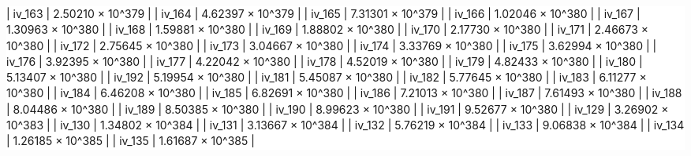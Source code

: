 | iv_163 | 2.50210 × 10^379 |
| iv_164 | 4.62397 × 10^379 |
| iv_165 | 7.31301 × 10^379 |
| iv_166 | 1.02046 × 10^380 |
| iv_167 | 1.30963 × 10^380 |
| iv_168 | 1.59881 × 10^380 |
| iv_169 | 1.88802 × 10^380 |
| iv_170 | 2.17730 × 10^380 |
| iv_171 | 2.46673 × 10^380 |
| iv_172 | 2.75645 × 10^380 |
| iv_173 | 3.04667 × 10^380 |
| iv_174 | 3.33769 × 10^380 |
| iv_175 | 3.62994 × 10^380 |
| iv_176 | 3.92395 × 10^380 |
| iv_177 | 4.22042 × 10^380 |
| iv_178 | 4.52019 × 10^380 |
| iv_179 | 4.82433 × 10^380 |
| iv_180 | 5.13407 × 10^380 |
| iv_192 | 5.19954 × 10^380 |
| iv_181 | 5.45087 × 10^380 |
| iv_182 | 5.77645 × 10^380 |
| iv_183 | 6.11277 × 10^380 |
| iv_184 | 6.46208 × 10^380 |
| iv_185 | 6.82691 × 10^380 |
| iv_186 | 7.21013 × 10^380 |
| iv_187 | 7.61493 × 10^380 |
| iv_188 | 8.04486 × 10^380 |
| iv_189 | 8.50385 × 10^380 |
| iv_190 | 8.99623 × 10^380 |
| iv_191 | 9.52677 × 10^380 |
| iv_129 | 3.26902 × 10^383 |
| iv_130 | 1.34802 × 10^384 |
| iv_131 | 3.13667 × 10^384 |
| iv_132 | 5.76219 × 10^384 |
| iv_133 | 9.06838 × 10^384 |
| iv_134 | 1.26185 × 10^385 |
| iv_135 | 1.61687 × 10^385 |
